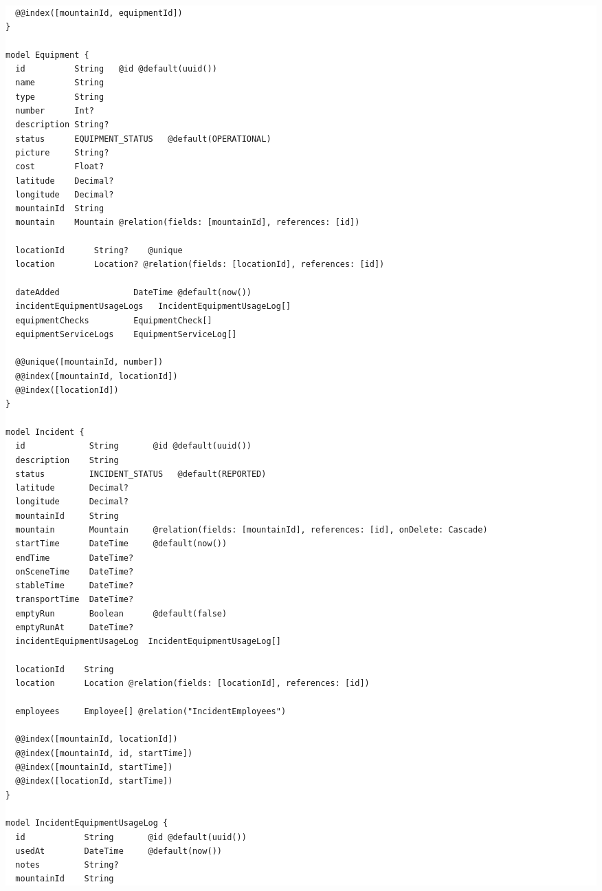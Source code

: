 ```
  @@index([mountainId, equipmentId])
}

model Equipment {
  id          String   @id @default(uuid())
  name        String
  type        String
  number      Int?
  description String?
  status      EQUIPMENT_STATUS   @default(OPERATIONAL)
  picture     String?
  cost        Float?
  latitude    Decimal?
  longitude   Decimal?
  mountainId  String
  mountain    Mountain @relation(fields: [mountainId], references: [id])

  locationId      String?    @unique
  location        Location? @relation(fields: [locationId], references: [id])

  dateAdded               DateTime @default(now())
  incidentEquipmentUsageLogs   IncidentEquipmentUsageLog[]    
  equipmentChecks         EquipmentCheck[]
  equipmentServiceLogs    EquipmentServiceLog[]

  @@unique([mountainId, number])
  @@index([mountainId, locationId])
  @@index([locationId])
}

model Incident {
  id             String       @id @default(uuid())
  description    String
  status         INCIDENT_STATUS   @default(REPORTED)
  latitude       Decimal?
  longitude      Decimal?
  mountainId     String
  mountain       Mountain     @relation(fields: [mountainId], references: [id], onDelete: Cascade)
  startTime      DateTime     @default(now())
  endTime        DateTime?
  onSceneTime    DateTime?
  stableTime     DateTime?
  transportTime  DateTime?
  emptyRun       Boolean      @default(false)
  emptyRunAt     DateTime?
  incidentEquipmentUsageLog  IncidentEquipmentUsageLog[]

  locationId    String
  location      Location @relation(fields: [locationId], references: [id])

  employees     Employee[] @relation("IncidentEmployees")

  @@index([mountainId, locationId])
  @@index([mountainId, id, startTime])
  @@index([mountainId, startTime])
  @@index([locationId, startTime])
}

model IncidentEquipmentUsageLog {
  id            String       @id @default(uuid())
  usedAt        DateTime     @default(now())
  notes         String?
  mountainId    String
```